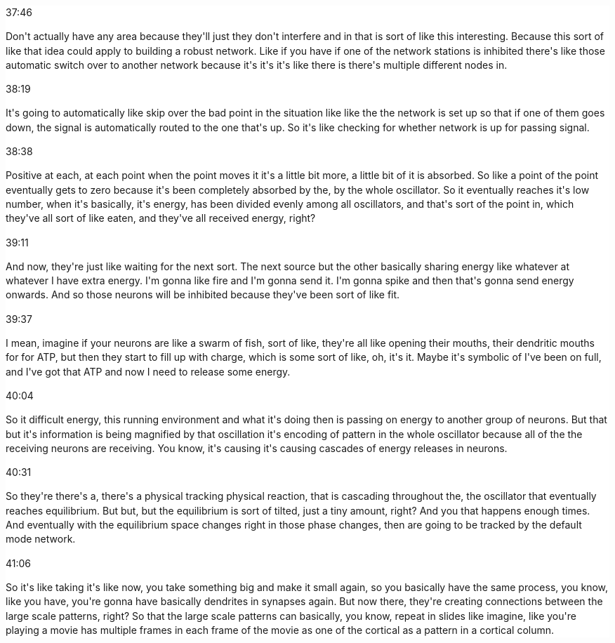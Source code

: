 37:46

Don't actually have any area because they'll just they don't interfere and in that is sort of like this interesting. Because this sort of like that idea could apply to building a robust network. Like if you have if one of the network stations is inhibited there's like those automatic switch over to another network because it's it's it's like there is there's multiple different nodes in.

38:19

It's going to automatically like skip over the bad point in the situation like like the the network is set up so that if one of them goes down, the signal is automatically routed to the one that's up. So it's like checking for whether network is up for passing signal.

38:38

Positive at each, at each point when the point moves it it's a little bit more, a little bit of it is absorbed. So like a point of the point eventually gets to zero because it's been completely absorbed by the, by the whole oscillator. So it eventually reaches it's low number, when it's basically, it's energy, has been divided evenly among all oscillators, and that's sort of the point in, which they've all sort of like eaten, and they've all received energy, right?

39:11

And now, they're just like waiting for the next sort. The next source but the other basically sharing energy like whatever at whatever I have extra energy. I'm gonna like fire and I'm gonna send it. I'm gonna spike and then that's gonna send energy onwards. And so those neurons will be inhibited because they've been sort of like fit.

39:37

I mean, imagine if your neurons are like a swarm of fish, sort of like, they're all like opening their mouths, their dendritic mouths for for ATP, but then they start to fill up with charge, which is some sort of like, oh, it's it. Maybe it's symbolic of I've been on full, and I've got that ATP and now I need to release some energy.

40:04

So it difficult energy, this running environment and what it's doing then is passing on energy to another group of neurons. But that but it's information is being magnified by that oscillation it's encoding of pattern in the whole oscillator because all of the the receiving neurons are receiving. You know, it's causing it's causing cascades of energy releases in neurons.

40:31

So they're there's a, there's a physical tracking physical reaction, that is cascading throughout the, the oscillator that eventually reaches equilibrium. But but, but the equilibrium is sort of tilted, just a tiny amount, right? And you that happens enough times. And eventually with the equilibrium space changes right in those phase changes, then are going to be tracked by the default mode network.

41:06

So it's like taking it's like now, you take something big and make it small again, so you basically have the same process, you know, like you have, you're gonna have basically dendrites in synapses again. But now there, they're creating connections between the large scale patterns, right? So that the large scale patterns can basically, you know, repeat in slides like imagine, like you're playing a movie has multiple frames in each frame of the movie as one of the cortical as a pattern in a cortical column.
